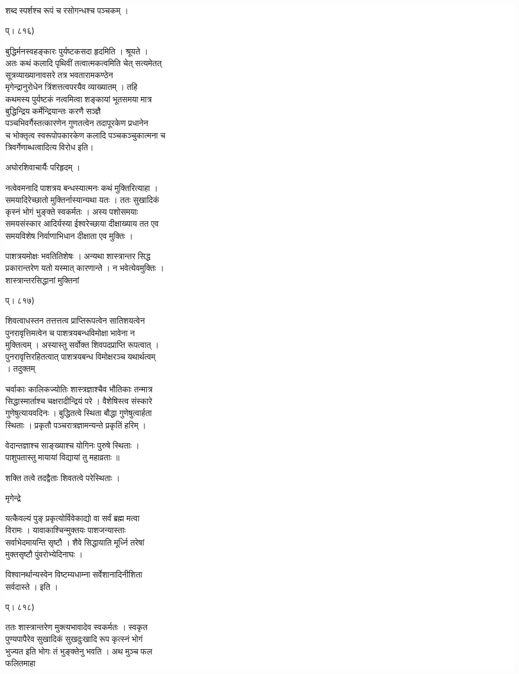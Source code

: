 शब्द स्पर्शश्च रूपं च रसोगन्धश्च पञ्चकम् ।   
  
प्। ८१६)   
  
बुद्धिर्मनस्वहङ्कारः पुर्यष्टकसदा हृदमिति । श्रूयते ।   
अतः कथं कलादि पृथिवीं तत्वात्मकत्वमिति चेत् सत्यमेतत्   
सूत्रव्याख्यानावसरे तत्र भवतारामकण्ठेन   
मृगेन्द्रानुरोधेन त्रिंशत्तत्वपरयैव व्याख्यातम् । तहि   
कथमस्य पुर्यष्टकं नत्वमित्वा शङ्कायां भूतसमया मात्र   
बुद्धिन्द्रिय कर्मेन्द्रियान्तः करणै सञ्ज्ञै   
पञ्चभिवर्गैस्तत्कारणेन गुणतत्वेन तदापूरकेण प्रधानेन   
च भोक्तृत्व स्वरूपोपकारकेण कलादि पञ्चकञ्चुकात्मना च   
त्रिवर्गेणाब्धत्वादित्य विरोध इति।   
  
अघोरशिवाचार्यैः परिहृदम् ।   
  
नत्वेवमनादि पाशत्रय बन्धस्यात्मनः कथं मुक्तिरित्याहा ।   
समयादिरेच्छातो मुक्तिर्नास्यान्यथा यतः । ततः सुखादिकं   
कृस्नं भोगं भुङ्क्ते स्वकर्मतः । अस्य पशोसमयाः   
समयसंस्कार आदिर्यस्या ईश्वरेच्छाया दीक्षाख्याय तत एव   
समयविशेष निर्वाणाभिधान दीक्षाता एव मुक्तिः ।   
  
पाशत्रयमोक्षः भवतितिशेषः । अन्यथा शास्त्रान्तर सिद्ध   
प्रकारान्तरेण यतो यस्मात् कारणान्ते । न भवेत्येवमुक्तिः ।   
शास्त्रान्तरसिद्धानां मुक्तिनां   
  
प्। ८१७)   
  
शिवत्वाधस्तन तत्तत्तत्व प्राप्तिरूपत्वेन सातिशयत्वेन   
पुनरावृत्तिमत्वेन च पाशत्रयबन्धविमोक्षा भावेना न   
मुक्तित्वम् । अस्यास्तु सर्वोक्त शिवपदप्राप्ति रूपत्वात् ।   
पुनरावृत्तिरहितत्वात् पाशत्रयबन्ध विमोक्षरञ्च यथार्थत्वम्   
। तदुक्तम्   
  
चर्वाकाः कालिकज्योतिः शास्त्रज्ञाश्चैव भौतिकाः तन्मात्र   
सिद्धास्मार्ताश्च चक्षरादीन्द्रियं परे । वैशेषिस्त्व संस्कारे   
गुणेषुत्यायवदिनः । बुद्धितत्वे स्थिता बौद्धा गुणेषुत्वार्हता   
स्थिताः । प्रकृतौ पञ्चरात्रज्ञामन्यन्ते प्रकृतिं हरिम् ।   
  
वेदान्तज्ञाश्च साङ्ख्याश्च योगिनः पुरुषे स्थिताः ।   
पाशुपतास्तु मायायां विद्यायां तु महाव्रताः ॥   
  
शक्ति तत्वे तदद्वैताः शिवतत्वे परेस्थिताः ।   
  
मृगेन्द्रे   
  
यत्कैवल्यं पुङ् प्रकृत्योर्विवेकाद्यो वा सर्वं ब्रह्म मत्वा   
विरामः । यावाकाश्चिन्मुक्तयः पाशजन्यास्ताः   
सर्वाभेदमायन्ति सृष्टौ । शैवे सिद्धायाति मूर्ध्नि तरेषां   
मुक्तसृष्टौ पुंवरोभ्येदिनाघः ।   
  
विश्वानर्थान्यस्वेन विष्टम्यधाम्ना सर्वेशानादिनीशिता   
सर्वदास्ते । इति ।   
  
प्। ८१८)   
  
ततः शास्त्रान्तरेण मुक्त्यभावादेव स्वकर्मतः । स्वकृत   
पुण्यपापैरेव सुखादिकं सुखदुःखादि रूप कृत्स्नं भोगं   
भुज्यत इति भोगः तं भुङ्क्तेनु भवति । अथ मुञ्च फल   
फलितमाहा   
  
